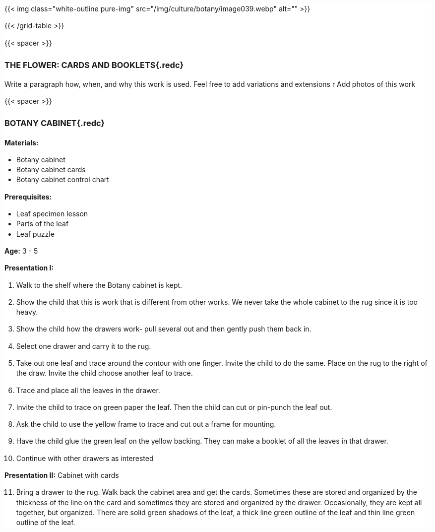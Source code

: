 {{< img class="white-outline pure-img" src="/img/culture/botany/image039.webp" alt="" >}}

{{< /grid-table >}}


{{< spacer >}}


### THE FLOWER: CARDS AND BOOKLETS{.redc}

Write a paragraph how, when, and why this work is used. Feel free to add  variations and extensions r
Add photos of this work 



{{< spacer >}}


### BOTANY CABINET{.redc}

**Materials:**
* Botany cabinet
* Botany cabinet cards
* Botany cabinet control chart

**Prerequisites:**
* Leaf specimen lesson
* Parts of the leaf 
* Leaf puzzle

**Age:** 3 - 5 

**Presentation I:**
1. Walk to the shelf where the Botany cabinet is kept.

2. Show the child that this is work that is different from other works. We never take the whole cabinet to the rug since it is too heavy.

3. Show the child how the drawers work- pull several out and then gently push them back in. 

4. Select one drawer and carry it to the rug. 

5. Take out one leaf and trace around the contour with one finger. Invite the child to do the same. Place on the rug to the right of the draw.  Invite the child choose another leaf to trace.

6. Trace and place all the leaves in the drawer.

7. Invite the child to trace on green paper the leaf. Then the child can cut or pin-punch the leaf out. 
8. Ask the child to use the yellow frame to trace and cut out a frame for mounting. 

9. Have the child glue the green leaf on the yellow backing. They can make a booklet of all the leaves in that drawer.

10. Continue with other drawers as interested

**Presentation II:** Cabinet with cards

11. Bring a drawer to the rug. Walk back the cabinet area and get the cards. Sometimes these are stored and organized by the thickness of the line on the card and sometimes they are stored and organized by the drawer. Occasionally, they are kept all together, but organized. There are solid green shadows of the leaf, a thick line green outline of the leaf and thin line green outline of the leaf.
